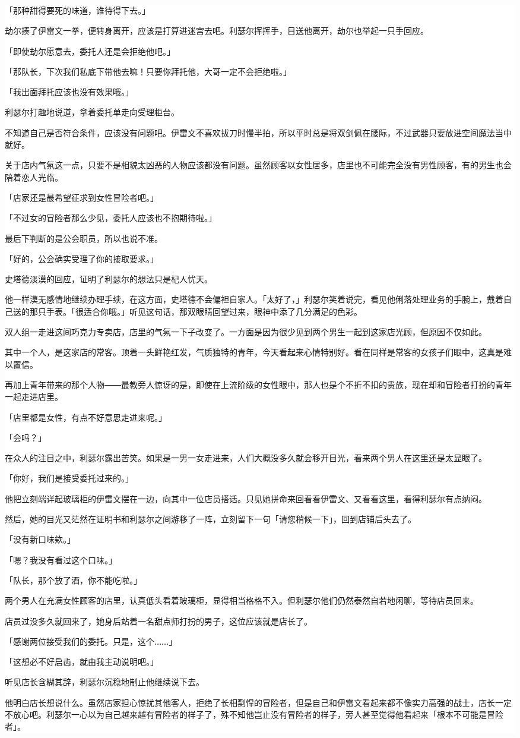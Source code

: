 「那种甜得要死的味道，谁待得下去。」

劫尔揍了伊雷文一拳，便转身离开，应该是打算进迷宫去吧。利瑟尔挥挥手，目送他离开，劫尔也举起一只手回应。

「即使劫尔愿意去，委托人还是会拒绝他吧。」

「那队长，下次我们私底下带他去嘛！只要你拜托他，大哥一定不会拒绝啦。」

「我出面拜托应该也没有效果哦。」

利瑟尔打趣地说道，拿着委托单走向受理柜台。

不知道自己是否符合条件，应该没有问题吧。伊雷文不喜欢拔刀时慢半拍，所以平时总是将双剑佩在腰际，不过武器只要放进空间魔法当中就好。

关于店内气氛这一点，只要不是相貌太凶恶的人物应该都没有问题。虽然顾客以女性居多，店里也不可能完全没有男性顾客，有的男生也会陪着恋人光临。

「店家还是最希望征求到女性冒险者吧。」

「不过女的冒险者那么少见，委托人应该也不抱期待啦。」

最后下判断的是公会职员，所以也说不准。

「好的，公会确实受理了你的接取要求。」

史塔德淡漠的回应，证明了利瑟尔的想法只是杞人忧天。

他一样漠无感情地继续办理手续，在这方面，史塔德不会偏袒自家人。「太好了，」利瑟尔笑着说完，看见他俐落处理业务的手腕上，戴着自己送的那只手表。「很适合你哦。」听见这句话，那双眼睛回望过来，眼神中添了几分满足的色彩。

双人组一走进这间巧克力专卖店，店里的气氛一下子改变了。一方面是因为很少见到两个男生一起到这家店光顾，但原因不仅如此。

其中一个人，是这家店的常客。顶着一头鲜艳红发，气质独特的青年，今天看起来心情特别好。看在同样是常客的女孩子们眼中，这真是难以置信。

再加上青年带来的那个人物——最教旁人惊讶的是，即使在上流阶级的女性眼中，那人也是个不折不扣的贵族，现在却和冒险者打扮的青年一起走进店里。

「店里都是女性，有点不好意思走进来呢。」

「会吗？」

在众人的注目之中，利瑟尔露出苦笑。如果是一男一女走进来，人们大概没多久就会移开目光，看来两个男人在这里还是太显眼了。

「你好，我们是接受委托过来的。」

他把立刻端详起玻璃柜的伊雷文摆在一边，向其中一位店员搭话。只见她拼命来回看看伊雷文、又看看这里，看得利瑟尔有点纳闷。

然后，她的目光又茫然在证明书和利瑟尔之间游移了一阵，立刻留下一句「请您稍候一下」，回到店铺后头去了。

「没有新口味欸。」

「嗯？我没有看过这个口味。」

「队长，那个放了酒，你不能吃啦。」

两个男人在充满女性顾客的店里，认真低头看着玻璃柜，显得相当格格不入。但利瑟尔他们仍然泰然自若地闲聊，等待店员回来。

店员过没多久就回来了，她身后站着一名甜点师打扮的男子，这位应该就是店长了。

「感谢两位接受我们的委托。只是，这个……」

「这想必不好启齿，就由我主动说明吧。」

听见店长含糊其辞，利瑟尔沉稳地制止他继续说下去。

他明白店长想说什么。虽然店家担心惊扰其他客人，拒绝了长相剽悍的冒险者，但是自己和伊雷文看起来都不像实力高强的战士，店长一定不放心吧。利瑟尔一心以为自己越来越有冒险者的样子了，殊不知他岂止没有冒险者的样子，旁人甚至觉得他看起来「根本不可能是冒险者」。
